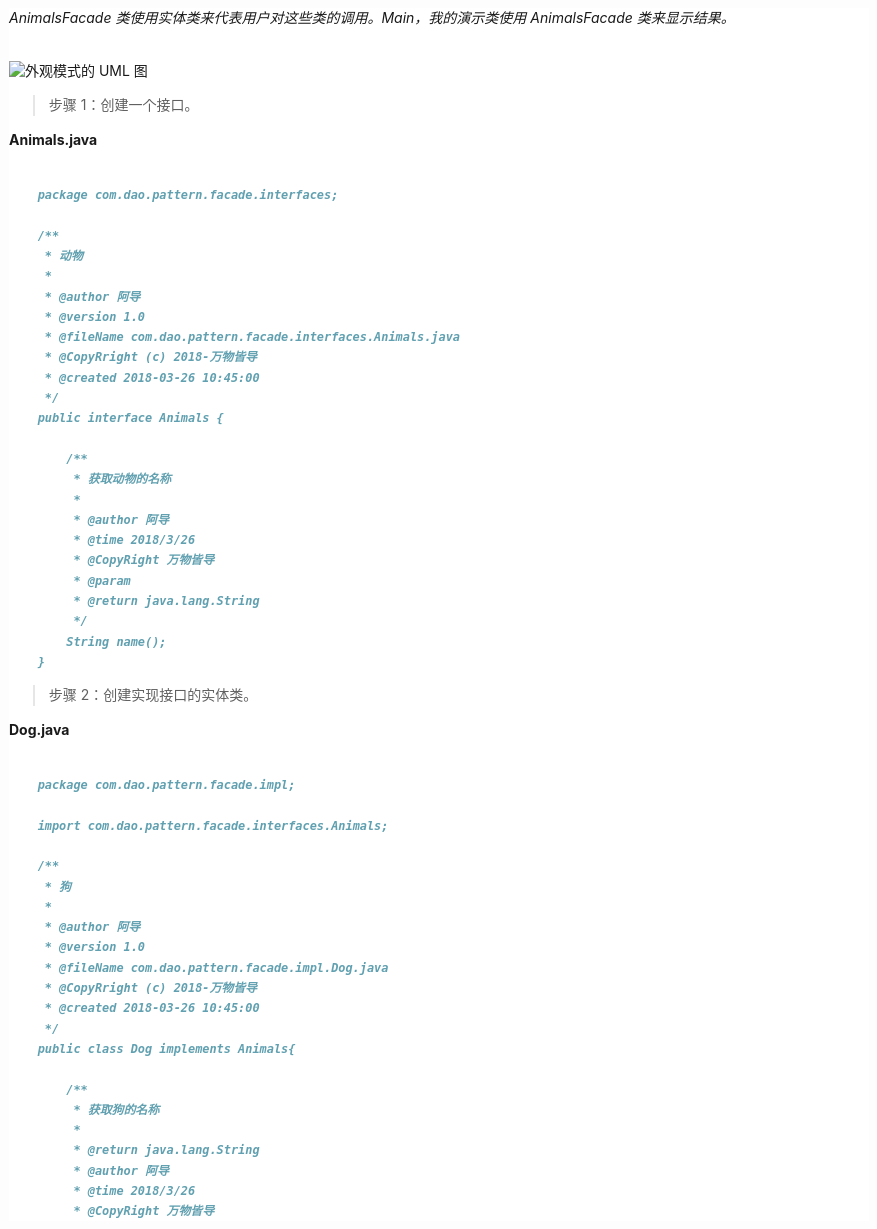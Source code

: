 ###### AnimalsFacade 类使用实体类来代表用户对这些类的调用。Main，我的演示类使用 AnimalsFacade 类来显示结果。

![外观模式的 UML 图](https://github.com/wanwujiedao/pattern/blob/master/img/facade_pattern_uml_diagram.jpg)


> 步骤 1：创建一个接口。

**Animals.java**

```markdown
    
    package com.dao.pattern.facade.interfaces;
    
    /**
     * 动物
     *
     * @author 阿导
     * @version 1.0
     * @fileName com.dao.pattern.facade.interfaces.Animals.java
     * @CopyRright (c) 2018-万物皆导
     * @created 2018-03-26 10:45:00
     */
    public interface Animals {
    
        /**
         * 获取动物的名称
         *
         * @author 阿导
         * @time 2018/3/26
         * @CopyRight 万物皆导
         * @param
         * @return java.lang.String
         */
        String name();
    }

```

> 步骤 2：创建实现接口的实体类。

 **Dog.java**
 
```markdown
        
    package com.dao.pattern.facade.impl;
    
    import com.dao.pattern.facade.interfaces.Animals;
    
    /**
     * 狗
     *
     * @author 阿导
     * @version 1.0
     * @fileName com.dao.pattern.facade.impl.Dog.java
     * @CopyRright (c) 2018-万物皆导
     * @created 2018-03-26 10:45:00
     */
    public class Dog implements Animals{
    
        /**
         * 获取狗的名称
         *
         * @return java.lang.String
         * @author 阿导
         * @time 2018/3/26
         * @CopyRight 万物皆导
```